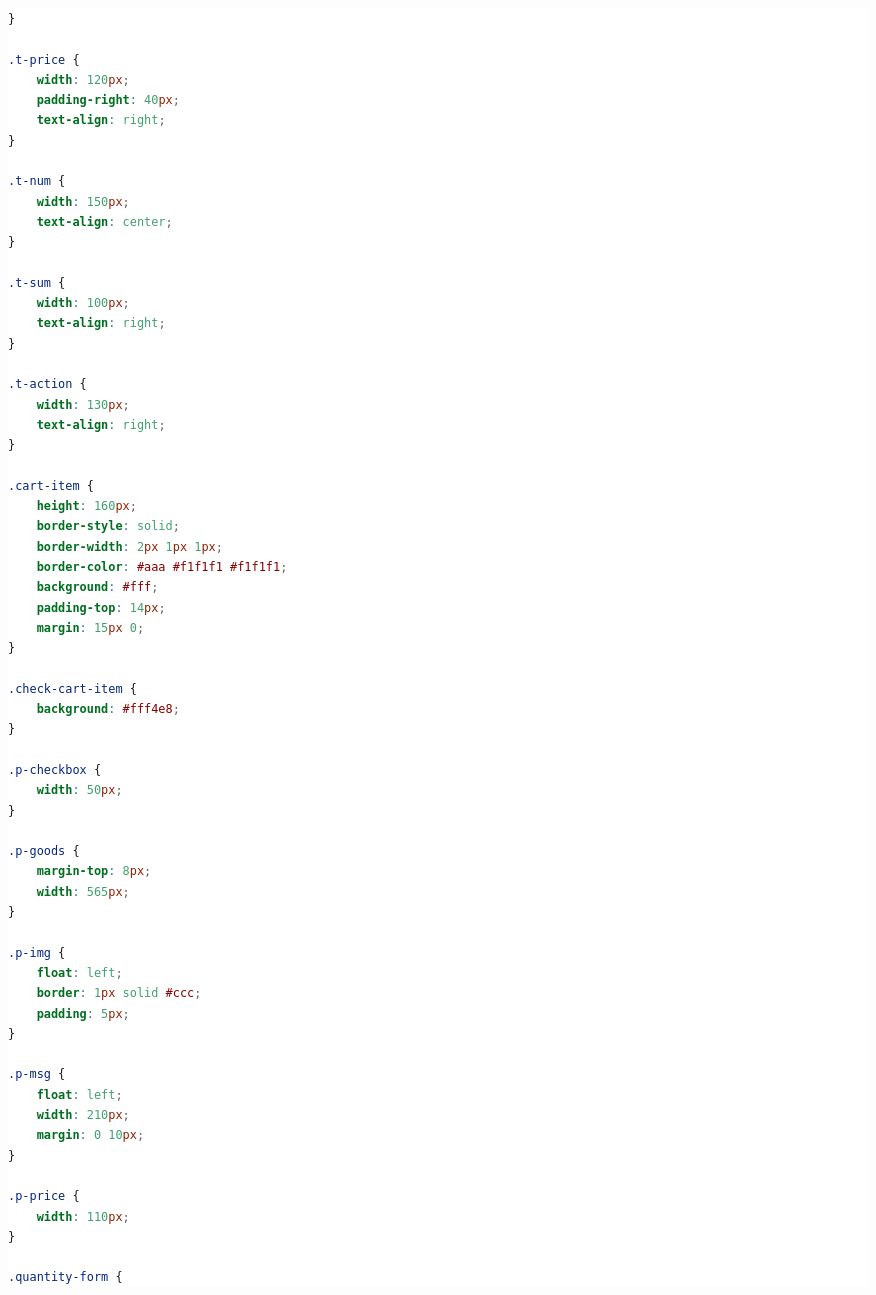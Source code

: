 ```css
}

.t-price {
    width: 120px;
    padding-right: 40px;
    text-align: right;
}

.t-num {
    width: 150px;
    text-align: center;
}

.t-sum {
    width: 100px;
    text-align: right;
}

.t-action {
    width: 130px;
    text-align: right;
}

.cart-item {
    height: 160px;
    border-style: solid;
    border-width: 2px 1px 1px;
    border-color: #aaa #f1f1f1 #f1f1f1;
    background: #fff;
    padding-top: 14px;
    margin: 15px 0;
}

.check-cart-item {
    background: #fff4e8;
}

.p-checkbox {
    width: 50px;
}

.p-goods {
    margin-top: 8px;
    width: 565px;
}

.p-img {
    float: left;
    border: 1px solid #ccc;
    padding: 5px;
}

.p-msg {
    float: left;
    width: 210px;
    margin: 0 10px;
}

.p-price {
    width: 110px;
}

.quantity-form {
```
